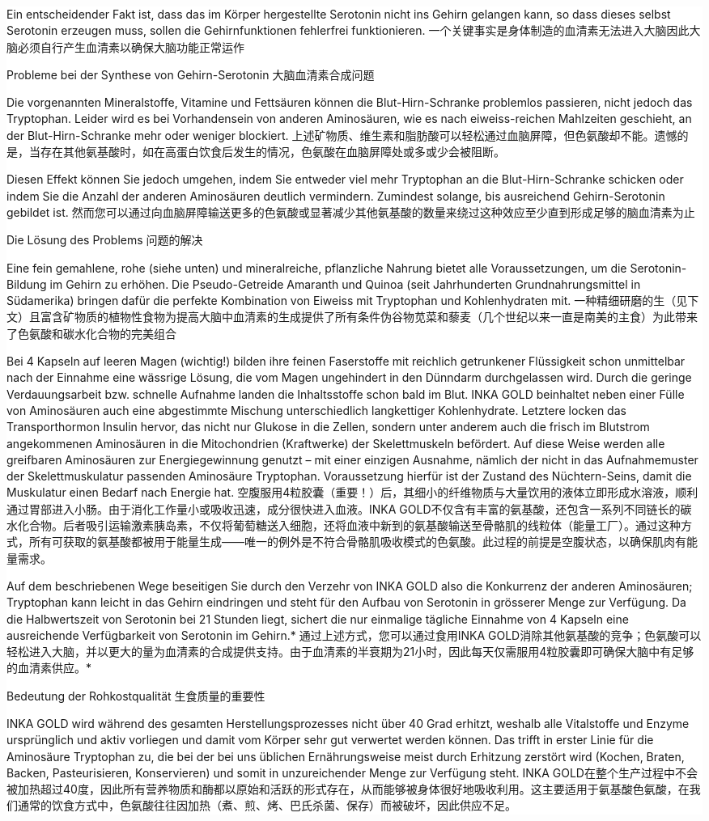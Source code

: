 Ein entscheidender Fakt ist, dass das im Körper hergestellte Serotonin nicht ins Gehirn gelangen kann, so dass dieses selbst Serotonin erzeugen muss, sollen die Gehirnfunktionen fehlerfrei funktionieren.
一个关键事实是身体制造的血清素无法进入大脑因此大脑必须自行产生血清素以确保大脑功能正常运作

Probleme bei der Synthese von Gehirn-Serotonin
大脑血清素合成问题

Die vorgenannten Mineralstoffe, Vitamine und Fettsäuren können die Blut-Hirn-Schranke problemlos passieren, nicht jedoch das Tryptophan. Leider wird es bei Vorhandensein von anderen Aminosäuren, wie es nach eiweiss-reichen Mahlzeiten geschieht, an der Blut-Hirn-Schranke mehr oder weniger blockiert.
上述矿物质、维生素和脂肪酸可以轻松通过血脑屏障，但色氨酸却不能。遗憾的是，当存在其他氨基酸时，如在高蛋白饮食后发生的情况，色氨酸在血脑屏障处或多或少会被阻断。

Diesen Effekt können Sie jedoch umgehen, indem Sie entweder viel mehr Tryptophan an die Blut-Hirn-Schranke schicken oder indem Sie die Anzahl der anderen Aminosäuren deutlich vermindern. Zumindest solange, bis ausreichend Gehirn-Serotonin gebildet ist.
然而您可以通过向血脑屏障输送更多的色氨酸或显著减少其他氨基酸的数量来绕过这种效应至少直到形成足够的脑血清素为止

Die Lösung des Problems
问题的解决

Eine fein gemahlene, rohe (siehe unten) und mineralreiche, pflanzliche Nahrung bietet alle Voraussetzungen, um die Serotonin-Bildung im Gehirn zu erhöhen. Die Pseudo-Getreide Amaranth und Quinoa (seit Jahrhunderten Grundnahrungsmittel in Südamerika) bringen dafür die perfekte Kombination von Eiweiss mit Tryptophan und Kohlenhydraten mit.
一种精细研磨的生（见下文）且富含矿物质的植物性食物为提高大脑中血清素的生成提供了所有条件伪谷物苋菜和藜麦（几个世纪以来一直是南美的主食）为此带来了色氨酸和碳水化合物的完美组合

Bei 4 Kapseln auf leeren Magen (wichtig!) bilden ihre feinen Faserstoffe mit reichlich getrunkener Flüssigkeit schon unmittelbar nach der Einnahme eine wässrige Lösung, die vom Magen ungehindert in den Dünndarm durchgelassen wird. Durch die geringe Verdauungsarbeit bzw. schnelle Aufnahme landen die Inhaltsstoffe schon bald im Blut. INKA GOLD beinhaltet neben einer Fülle von Aminosäuren auch eine abgestimmte Mischung unterschiedlich langkettiger Kohlenhydrate. Letztere locken das Transporthormon Insulin hervor, das nicht nur Glukose in die Zellen, sondern unter anderem auch die frisch im Blutstrom angekommenen Aminosäuren in die Mitochondrien (Kraftwerke) der Skelettmuskeln befördert. Auf diese Weise werden alle greifbaren Aminosäuren zur Energiegewinnung genutzt – mit einer einzigen Ausnahme, nämlich der nicht in das Aufnahmemuster der Skelettmuskulatur passenden Aminosäure Tryptophan. Voraussetzung hierfür ist der Zustand des Nüchtern-Seins, damit die Muskulatur einen Bedarf nach Energie hat.
空腹服用4粒胶囊（重要！）后，其细小的纤维物质与大量饮用的液体立即形成水溶液，顺利通过胃部进入小肠。由于消化工作量小或吸收迅速，成分很快进入血液。INKA GOLD不仅含有丰富的氨基酸，还包含一系列不同链长的碳水化合物。后者吸引运输激素胰岛素，不仅将葡萄糖送入细胞，还将血液中新到的氨基酸输送至骨骼肌的线粒体（能量工厂）。通过这种方式，所有可获取的氨基酸都被用于能量生成——唯一的例外是不符合骨骼肌吸收模式的色氨酸。此过程的前提是空腹状态，以确保肌肉有能量需求。

Auf dem beschriebenen Wege beseitigen Sie durch den Verzehr von INKA GOLD also die Konkurrenz der anderen Aminosäuren; Tryptophan kann leicht in das Gehirn eindringen und steht für den Aufbau von Serotonin in grösserer Menge zur Verfügung. Da die Halbwertszeit von Serotonin bei 21 Stunden liegt, sichert die nur einmalige tägliche Einnahme von 4 Kapseln eine ausreichende Verfügbarkeit von Serotonin im Gehirn.*
通过上述方式，您可以通过食用INKA GOLD消除其他氨基酸的竞争；色氨酸可以轻松进入大脑，并以更大的量为血清素的合成提供支持。由于血清素的半衰期为21小时，因此每天仅需服用4粒胶囊即可确保大脑中有足够的血清素供应。*

Bedeutung der Rohkostqualität
生食质量的重要性

INKA GOLD wird während des gesamten Herstellungsprozesses nicht über 40 Grad erhitzt, weshalb alle Vitalstoffe und Enzyme ursprünglich und aktiv vorliegen und damit vom Körper sehr gut verwertet werden können. Das trifft in erster Linie für die Aminosäure Tryptophan zu, die bei der bei uns üblichen Ernährungsweise meist durch Erhitzung zerstört wird (Kochen, Braten, Backen, Pasteurisieren, Konservieren) und somit in unzureichender Menge zur Verfügung steht.
INKA GOLD在整个生产过程中不会被加热超过40度，因此所有营养物质和酶都以原始和活跃的形式存在，从而能够被身体很好地吸收利用。这主要适用于氨基酸色氨酸，在我们通常的饮食方式中，色氨酸往往因加热（煮、煎、烤、巴氏杀菌、保存）而被破坏，因此供应不足。
